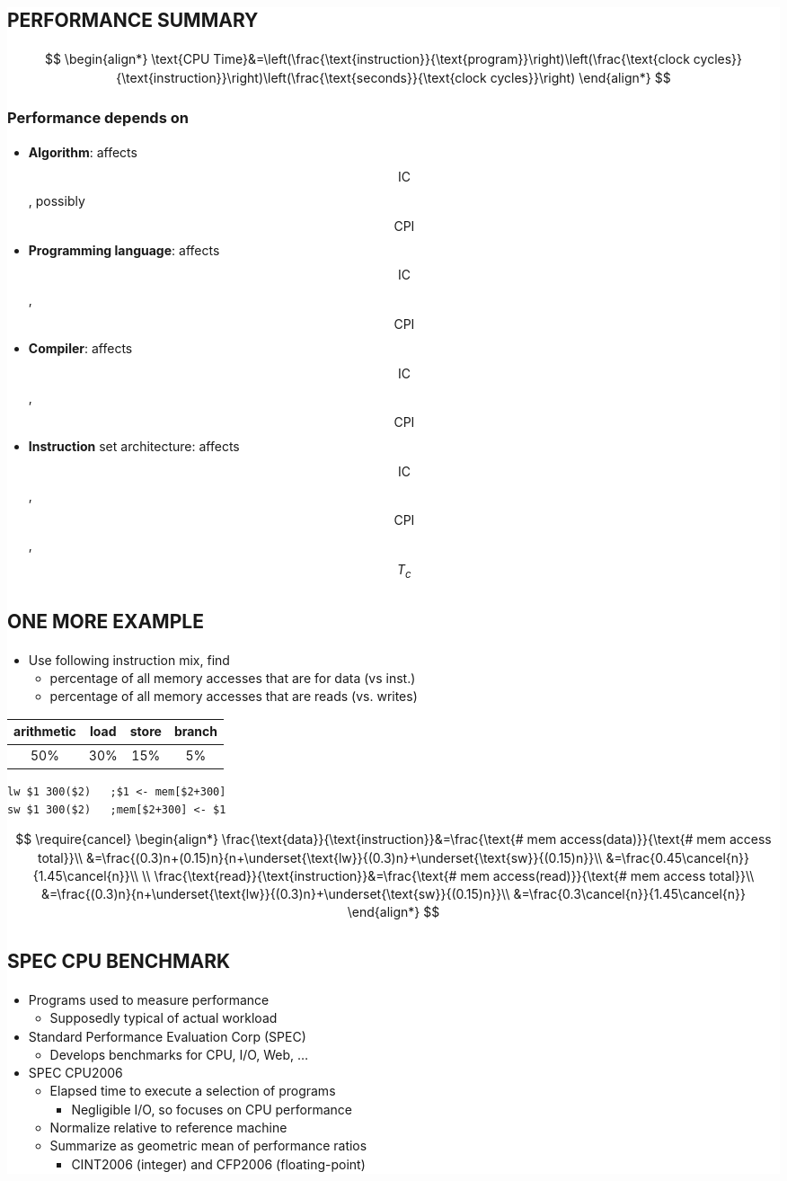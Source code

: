 
## PERFORMANCE SUMMARY
$$
\begin{align*}
\text{CPU Time}&=\left(\frac{\text{instruction}}{\text{program}}\right)\left(\frac{\text{clock cycles}}{\text{instruction}}\right)\left(\frac{\text{seconds}}{\text{clock cycles}}\right)
\end{align*}
$$
### Performance depends on
- __Algorithm__: affects $$\text{IC}$$, possibly $$\text{CPI}$$
- __Programming language__: affects $$\text{IC}$$, $$\text{CPI}$$
- __Compiler__: affects $$\text{IC}$$, $$\text{CPI}$$
- __Instruction__ set architecture: affects $$\text{IC}$$, $$\text{CPI}$$, $$T_c$$


## ONE MORE EXAMPLE
- Use following instruction mix, find
	- percentage of all memory accesses that are for data (vs inst.)
	- percentage of all memory accesses that are reads (vs. writes)

| arithmetic | load | store | branch |
| :--------: | :--: | :---: | :----: |
| 50% | 30% | 15% | 5% |

```
lw $1 300($2) 	;$1 <- mem[$2+300]
sw $1 300($2) 	;mem[$2+300] <- $1
```

$$
\require{cancel}
\begin{align*}
\frac{\text{data}}{\text{instruction}}&=\frac{\text{# mem access(data)}}{\text{# mem access total}}\\
&=\frac{(0.3)n+(0.15)n}{n+\underset{\text{lw}}{(0.3)n}+\underset{\text{sw}}{(0.15)n}}\\
&=\frac{0.45\cancel{n}}{1.45\cancel{n}}\\
\\
\frac{\text{read}}{\text{instruction}}&=\frac{\text{# mem access(read)}}{\text{# mem access total}}\\
&=\frac{(0.3)n}{n+\underset{\text{lw}}{(0.3)n}+\underset{\text{sw}}{(0.15)n}}\\
&=\frac{0.3\cancel{n}}{1.45\cancel{n}}
\end{align*}
$$


## SPEC CPU BENCHMARK
- Programs used to measure performance
	- Supposedly typical of actual workload
- Standard Performance Evaluation Corp (SPEC)
	- Develops benchmarks for CPU, I/O, Web, …
- SPEC CPU2006
	- Elapsed time to execute a selection of programs
		- Negligible I/O, so focuses on CPU performance
	- Normalize relative to reference machine
	- Summarize as geometric mean of performance ratios
		- CINT2006 (integer) and CFP2006 (floating-point)
